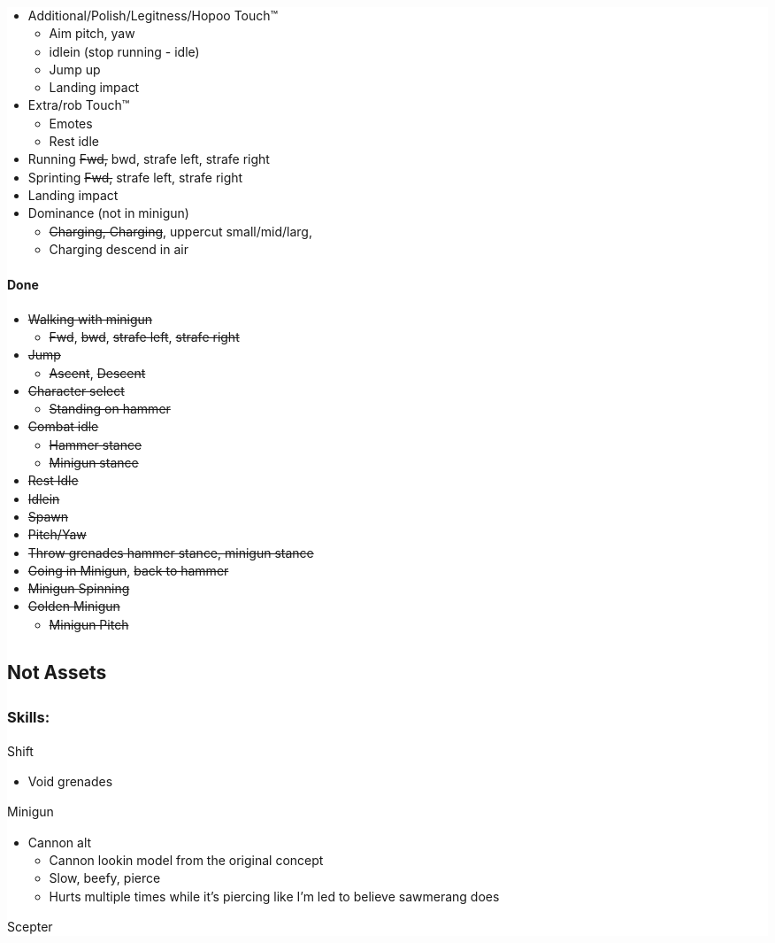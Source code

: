- Additional/Polish/Legitness/Hopoo Touch™
    - Aim pitch, yaw
    - idlein (stop running - idle)
    - Jump up
    - Landing impact
- Extra/rob Touch™
    - Emotes
    - Rest idle
- Running ~~Fwd,~~ bwd, strafe left, strafe right
- Sprinting ~~Fwd,~~ strafe left, strafe right
- Landing impact
- Dominance (not in minigun)
    - ~~Charging, Charging~~, uppercut small/mid/larg,
    - Charging descend in air

#### Done

- ~~Walking with minigun~~
    - ~~Fwd~~, ~~bwd~~, ~~strafe left~~, ~~strafe right~~
- ~~Jump~~
    - ~~Ascent~~, ~~Descent~~
- ~~Character select~~
    - ~~Standing on hammer~~
- ~~Combat idle~~
    - ~~Hammer stance~~
    - ~~Minigun stance~~
- ~~Rest Idle~~
- ~~Idlein~~
- ~~Spawn~~
- ~~Pitch/Yaw~~
- ~~Throw grenades hammer stance, minigun stance~~
- ~~Going in Minigun~~, ~~back to hammer~~
- ~~Minigun Spinning~~
- ~~Golden Minigun~~
    - ~~Minigun Pitch~~

## Not Assets

### Skills:

Shift

- Void grenades

Minigun

- Cannon alt
    - Cannon lookin model from the original concept
    - Slow, beefy, pierce
    - Hurts multiple times while it’s piercing like I’m led to believe sawmerang does

Scepter
